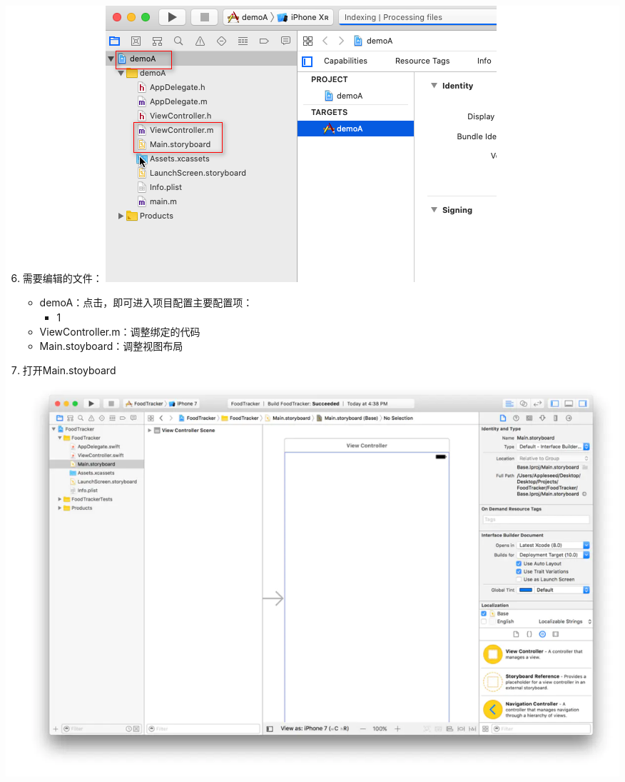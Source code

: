 6. 需要编辑的文件：
   ![image-20220929151042355](../../../assets/ios%E6%A8%A1%E6%8B%9F%E5%99%A8%E5%8F%8A%E5%BA%94%E7%94%A8%E5%BC%80%E5%8F%91/image-20220929151042355.png)

   * demoA：点击，即可进入项目配置主要配置项：
     * 1
   * ViewController.m：调整绑定的代码
   * Main.stoyboard：调整视图布局

7. 打开Main.stoyboard
   ![img](../../../assets/ios%E6%A8%A1%E6%8B%9F%E5%99%A8%E5%8F%8A%E5%BA%94%E7%94%A8%E5%BC%80%E5%8F%91/6214008-b0780a61bde7784e.png)

